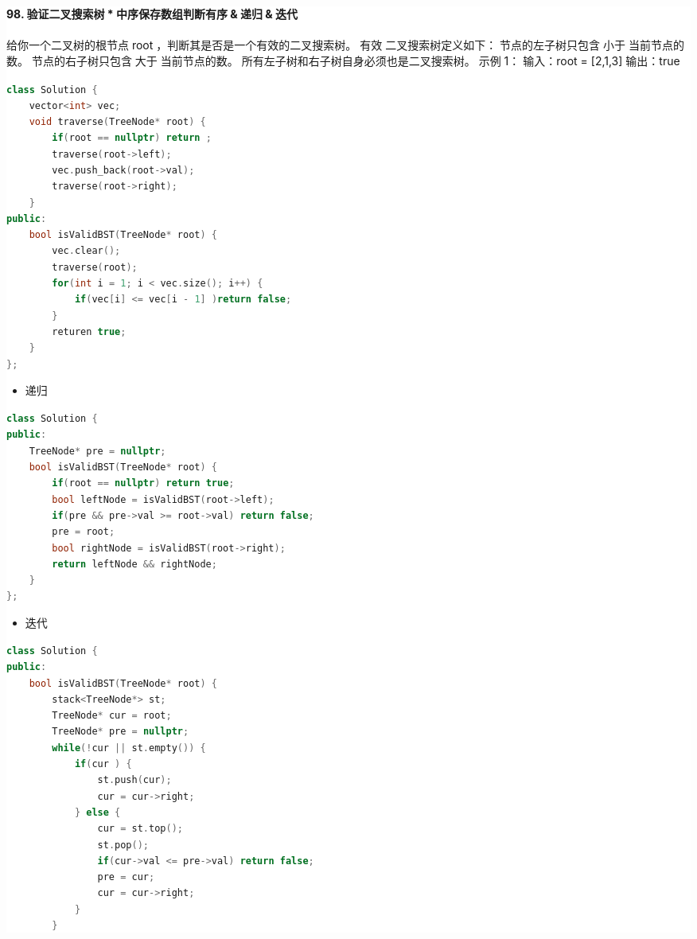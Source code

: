 #### 98. 验证二叉搜索树 * 中序保存数组判断有序 & 递归 & 迭代
给你一个二叉树的根节点 root ，判断其是否是一个有效的二叉搜索树。
有效 二叉搜索树定义如下：
节点的左子树只包含 小于 当前节点的数。
节点的右子树只包含 大于 当前节点的数。
所有左子树和右子树自身必须也是二叉搜索树。
示例 1：
输入：root = [2,1,3]
输出：true
```c++
class Solution {
    vector<int> vec;
    void traverse(TreeNode* root) {
        if(root == nullptr) return ;
        traverse(root->left);
        vec.push_back(root->val);
        traverse(root->right);
    }
public:
    bool isValidBST(TreeNode* root) {
        vec.clear();
        traverse(root);
        for(int i = 1; i < vec.size(); i++) {
            if(vec[i] <= vec[i - 1] )return false;
        }
        returen true;
    }
};
```
* 递归
```c++
class Solution {
public:
    TreeNode* pre = nullptr;
    bool isValidBST(TreeNode* root) {
        if(root == nullptr) return true;
        bool leftNode = isValidBST(root->left);
        if(pre && pre->val >= root->val) return false;
        pre = root;
        bool rightNode = isValidBST(root->right);
        return leftNode && rightNode;
    }
};
```
* 迭代
```c++
class Solution {
public:
    bool isValidBST(TreeNode* root) {
        stack<TreeNode*> st;
        TreeNode* cur = root;
        TreeNode* pre = nullptr;
        while(!cur || st.empty()) {
            if(cur ) {
                st.push(cur);
                cur = cur->right;
            } else {
                cur = st.top();
                st.pop();
                if(cur->val <= pre->val) return false;
                pre = cur;
                cur = cur->right;
            }
        }
```